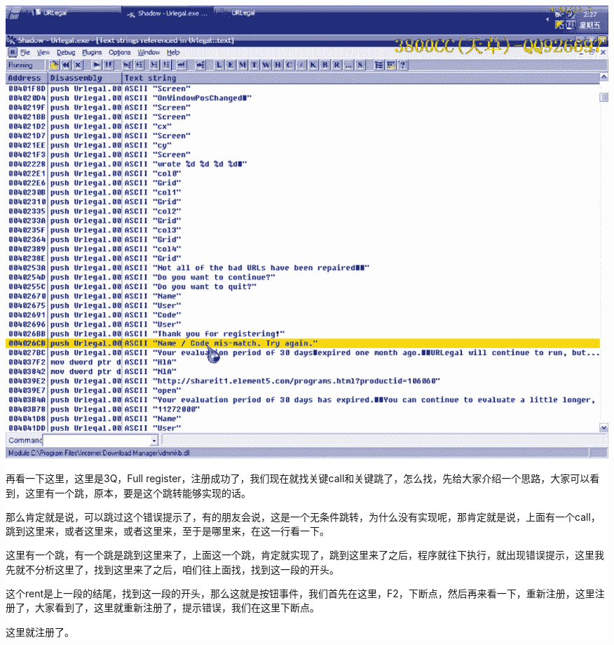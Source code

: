 ![](img/6475ab4e3f657d875d36bcc261defb6a_9.png)

再看一下这里，这里是3Q，Full register，注册成功了，我们现在就找关键call和关键跳了，怎么找，先给大家介绍一个思路，大家可以看到，这里有一个跳，原本，要是这个跳转能够实现的话。

那么肯定就是说，可以跳过这个错误提示了，有的朋友会说，这是一个无条件跳转，为什么没有实现呢，那肯定就是说，上面有一个call，跳到这里来，或者这里来，或者这里来，至于是哪里来，在这一行看一下。

这里有一个跳，有一个跳是跳到这里来了，上面这一个跳，肯定就实现了，跳到这里来了之后，程序就往下执行，就出现错误提示，这里我先就不分析这里了，找到这里来了之后，咱们往上面找，找到这一段的开头。

这个rent是上一段的结尾，找到这一段的开头，那么这就是按钮事件，我们首先在这里，F2，下断点，然后再来看一下，重新注册，这里注册了，大家看到了，这里就重新注册了，提示错误，我们在这里下断点。

这里就注册了。
